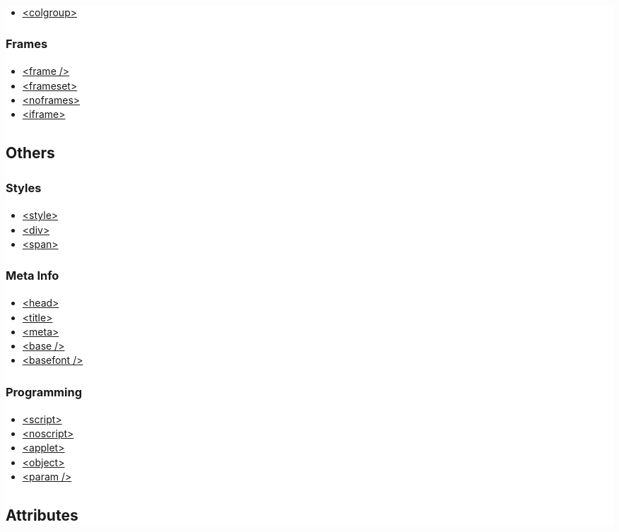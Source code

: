 -   [&lt;colgroup&gt;](https://developer.mozilla.org/en-US/docs/HTML/Element/colgroup "defines a group of columns in a table for formatting")

### Frames

-   [&lt;frame /&gt;](https://developer.mozilla.org/en-US/docs/HTML/Element/frame " Defines a window (a frame) in a frameset")
-   [&lt;frameset&gt;](https://developer.mozilla.org/en-US/docs/HTML/Element/frameset "Defines a set of frames")
-   [&lt;noframes&gt;](https://developer.mozilla.org/en-US/docs/HTML/Element/noframes "Defines an alternate content for users that do not support frames")
-   [&lt;iframe&gt;](https://developer.mozilla.org/en-US/docs/HTML/Element/iframe "Defines an inline frame")

Others
------

### Styles

-   [&lt;style&gt;](https://developer.mozilla.org/en-US/docs/HTML/Element/style "defines style information for a document")
-   [&lt;div&gt;](https://developer.mozilla.org/en-US/docs/HTML/Element/div "defines a section in a document")
-   [&lt;span&gt;](https://developer.mozilla.org/en-US/docs/HTML/Element/span "defines a section in a document")

### Meta Info

-   [&lt;head&gt;](https://developer.mozilla.org/en-US/docs/HTML/Element/head "defines information about the document")
-   [&lt;title&gt;](https://developer.mozilla.org/en-US/docs/HTML/Element/title "defines the document title")
-   [&lt;meta&gt;](https://developer.mozilla.org/en-US/docs/HTML/Element/meta "defines metadata about an html document")
-   [&lt;base /&gt;](https://developer.mozilla.org/en-US/docs/HTML/Element/base "specifies the base url/target for all relative urls in a document")
-   [&lt;basefont /&gt;](https://developer.mozilla.org/en-US/docs/HTML/Element/basefont "deprecated. specifies a default color, size,or font for all the text in a document")

### Programming

-   [&lt;script&gt;](https://developer.mozilla.org/en-US/docs/HTML/Element/script "defines a client-side script")
-   [&lt;noscript&gt;](https://developer.mozilla.org/en-US/docs/HTML/Element/noscript "defines an alternate content for users that do not support lient-side scripts")
-   [&lt;applet&gt;](https://developer.mozilla.org/en-US/docs/HTML/Element/applet "deprecated. defines an embedded applet")
-   [&lt;object&gt;](https://developer.mozilla.org/en-US/docs/HTML/Element/object "defines an embedded object")
-   [&lt;param /&gt;](https://developer.mozilla.org/en-US/docs/HTML/Element/param "Defines a parameter for an object")

Attributes
----------
